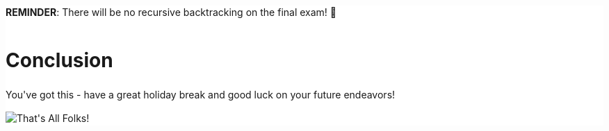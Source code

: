 **REMINDER**: There will be no recursive backtracking on the final exam! 🎉

# Conclusion

You've got this - have a great holiday break and good luck on your future endeavors!

![That's All Folks!](https://www.icegif.com/wp-content/uploads/thats-all-folks-icegif.gif)
